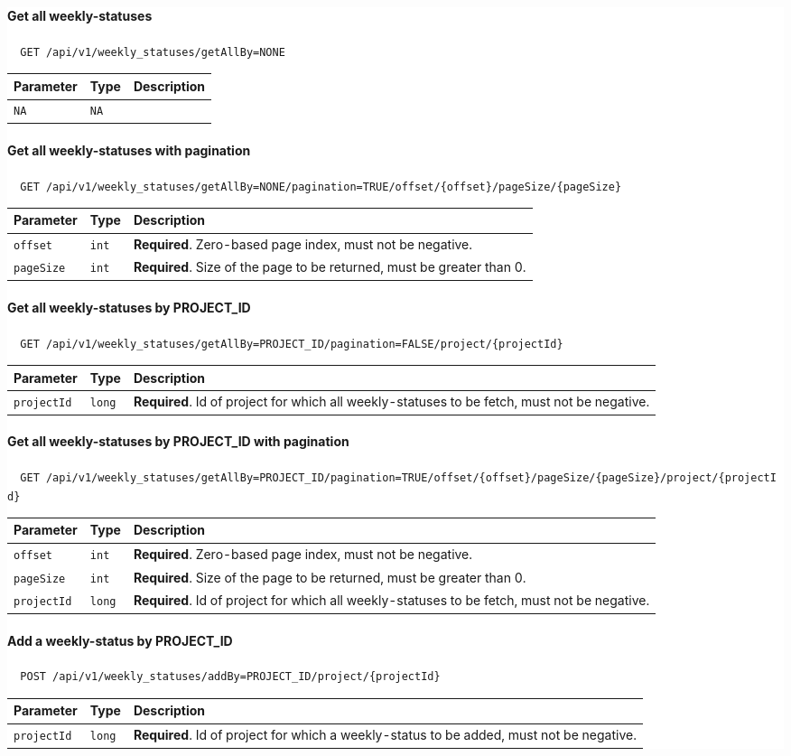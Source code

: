 #### Get all weekly-statuses

```http
  GET /api/v1/weekly_statuses/getAllBy=NONE
```

| Parameter | Type     | Description                       |
| :-------- | :------- | :-------------------------------- |
| `NA`  | `NA`   |  |

#### Get all weekly-statuses with pagination

```http
  GET /api/v1/weekly_statuses/getAllBy=NONE/pagination=TRUE/offset/{offset}/pageSize/{pageSize}
```

| Parameter | Type     | Description                       |
| :-------- | :------- | :-------------------------------- |
| `offset` | `int` | **Required**. Zero-based page index, must not be negative. |
| `pageSize` | `int` | **Required**. Size of the page to be returned, must be greater than 0. |

#### Get all weekly-statuses by PROJECT_ID

```http
  GET /api/v1/weekly_statuses/getAllBy=PROJECT_ID/pagination=FALSE/project/{projectId}
```

| Parameter | Type     | Description                       |
| :-------- | :------- | :-------------------------------- |
| `projectId`  | `long`   | **Required**. Id of project for which all weekly-statuses to be fetch, must not be negative. |

#### Get all weekly-statuses by PROJECT_ID with pagination

```http
  GET /api/v1/weekly_statuses/getAllBy=PROJECT_ID/pagination=TRUE/offset/{offset}/pageSize/{pageSize}/project/{projectId}
```

| Parameter | Type     | Description                       |
| :-------- | :------- | :-------------------------------- |
| `offset` | `int` | **Required**. Zero-based page index, must not be negative. |
| `pageSize` | `int` | **Required**. Size of the page to be returned, must be greater than 0. |
| `projectId`  | `long`   | **Required**. Id of project for which all weekly-statuses to be fetch, must not be negative. |

#### Add a weekly-status by PROJECT_ID

```http
  POST /api/v1/weekly_statuses/addBy=PROJECT_ID/project/{projectId}
```

| Parameter | Type     | Description                       |
| :-------- | :------- | :-------------------------------- |
| `projectId`  | `long`   | **Required**. Id of project for which a weekly-status to be added, must not be negative. |
